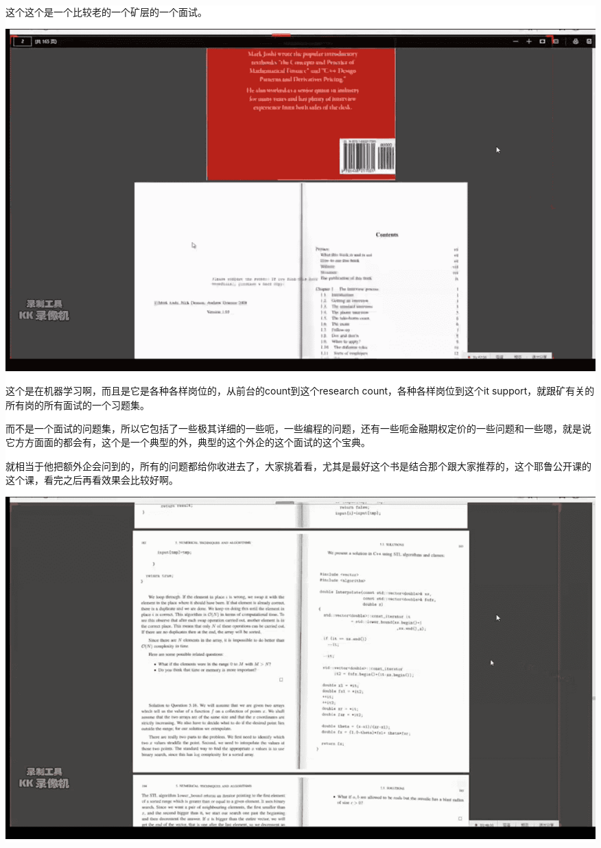 这个这个是一个比较老的一个矿层的一个面试。

![](img/d448b74723c629b9500412a8d9a77ed6_25.png)

这个是在机器学习啊，而且是它是各种各样岗位的，从前台的count到这个research count，各种各样岗位到这个it support，就跟矿有关的所有岗的所有面试的一个习题集。

而不是一个面试的问题集，所以它包括了一些极其详细的一些呃，一些编程的问题，还有一些呃金融期权定价的一些问题和一些嗯，就是说它方方面面的都会有，这个是一个典型的外，典型的这个外企的这个面试的这个宝典。

就相当于他把额外企会问到的，所有的问题都给你收进去了，大家挑着看，尤其是最好这个书是结合那个跟大家推荐的，这个耶鲁公开课的这个课，看完之后再看效果会比较好啊。



![](img/d448b74723c629b9500412a8d9a77ed6_27.png)
